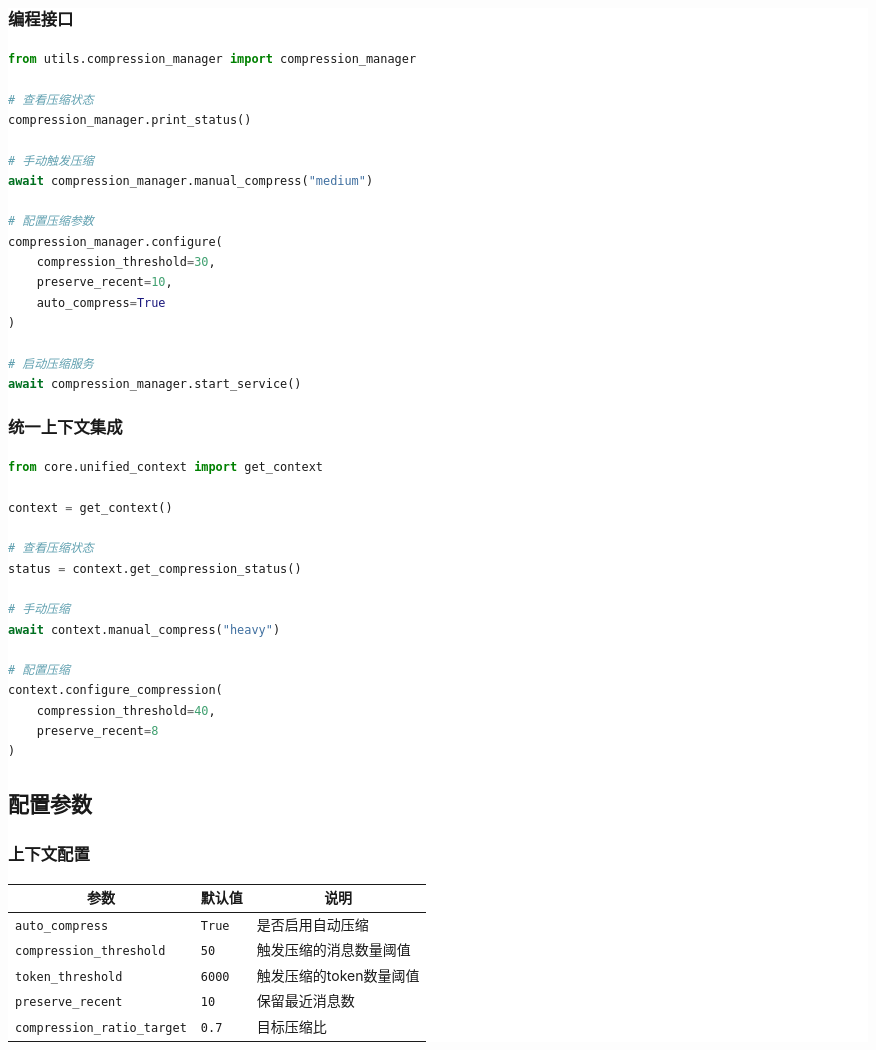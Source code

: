 ```bash
```

### 编程接口

```python
from utils.compression_manager import compression_manager

# 查看压缩状态
compression_manager.print_status()

# 手动触发压缩
await compression_manager.manual_compress("medium")

# 配置压缩参数
compression_manager.configure(
    compression_threshold=30,
    preserve_recent=10,
    auto_compress=True
)

# 启动压缩服务
await compression_manager.start_service()
```

### 统一上下文集成

```python
from core.unified_context import get_context

context = get_context()

# 查看压缩状态
status = context.get_compression_status()

# 手动压缩
await context.manual_compress("heavy")

# 配置压缩
context.configure_compression(
    compression_threshold=40,
    preserve_recent=8
)
```

## 配置参数

### 上下文配置

| 参数 | 默认值 | 说明 |
|------|--------|------|
| `auto_compress` | `True` | 是否启用自动压缩 |
| `compression_threshold` | `50` | 触发压缩的消息数量阈值 |
| `token_threshold` | `6000` | 触发压缩的token数量阈值 |
| `preserve_recent` | `10` | 保留最近消息数 |
| `compression_ratio_target` | `0.7` | 目标压缩比 |
